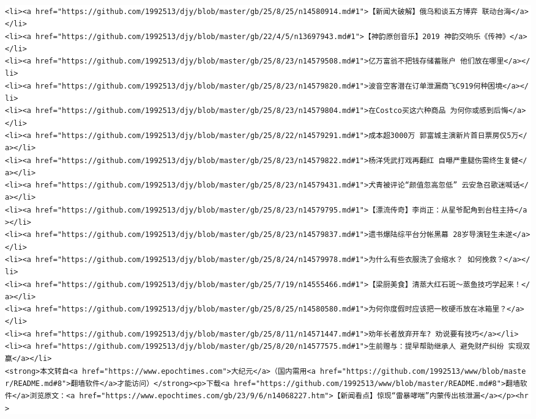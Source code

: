 ```
<li><a href="https://github.com/1992513/djy/blob/master/gb/25/8/25/n14580914.md#1">【新闻大破解】俄乌和谈五方博弈 联动台海</a></li>
<li><a href="https://github.com/1992513/djy/blob/master/gb/22/4/5/n13697943.md#1">【神韵原创音乐】2019 神韵交响乐《传神》</a></li>
<li><a href="https://github.com/1992513/djy/blob/master/gb/25/8/23/n14579508.md#1">亿万富翁不把钱存储蓄账户 他们放在哪里</a></li>
<li><a href="https://github.com/1992513/djy/blob/master/gb/25/8/23/n14579820.md#1">波音空客潜在订单泄漏商飞C919何种困境</a></li>
<li><a href="https://github.com/1992513/djy/blob/master/gb/25/8/23/n14579804.md#1">在Costco买这六种商品 为何你或感到后悔</a></li>
<li><a href="https://github.com/1992513/djy/blob/master/gb/25/8/22/n14579291.md#1">成本超3000万 郭富城主演新片首日票房仅5万</a></li>
<li><a href="https://github.com/1992513/djy/blob/master/gb/25/8/23/n14579822.md#1">杨洋凭武打戏再翻红 自曝严重腿伤需终生复健</a></li>
<li><a href="https://github.com/1992513/djy/blob/master/gb/25/8/23/n14579431.md#1">犬青被评论“颜值忽高忽低” 云安急召歌迷喊话</a></li>
<li><a href="https://github.com/1992513/djy/blob/master/gb/25/8/23/n14579795.md#1">【漂流传奇】李尚正：从星爷配角到台柱主持</a></li>
<li><a href="https://github.com/1992513/djy/blob/master/gb/25/8/23/n14579837.md#1">遗书爆陆综平台分帐黑幕 28岁导演轻生未遂</a></li>
<li><a href="https://github.com/1992513/djy/blob/master/gb/25/8/24/n14579978.md#1">为什么有些衣服洗了会缩水？ 如何挽救？</a></li>
<li><a href="https://github.com/1992513/djy/blob/master/gb/25/7/19/n14555466.md#1">【梁厨美食】清蒸大红石斑～蒸鱼技巧学起来！</a></li>
<li><a href="https://github.com/1992513/djy/blob/master/gb/25/8/25/n14580580.md#1">为何你度假时应该把一枚硬币放在冰箱里？</a></li>
<li><a href="https://github.com/1992513/djy/blob/master/gb/25/8/11/n14571447.md#1">劝年长者放弃开车? 劝说要有技巧</a></li>
<li><a href="https://github.com/1992513/djy/blob/master/gb/25/8/20/n14577575.md#1">生前赠与：提早帮助继承人 避免财产纠纷 实现双赢</a></li>
<strong>本文转自<a href="https://www.epochtimes.com">大纪元</a>（国内需用<a href="https://github.com/1992513/www/blob/master/README.md#8">翻墙软件</a>才能访问）</strong><p>下载<a href="https://github.com/1992513/www/blob/master/README.md#8">翻墙软件</a>浏览原文：<a href="https://www.epochtimes.com/gb/23/9/6/n14068227.htm">【新闻看点】惊现“雷暴哮喘”内蒙传出核泄漏</a></p><hr>
```